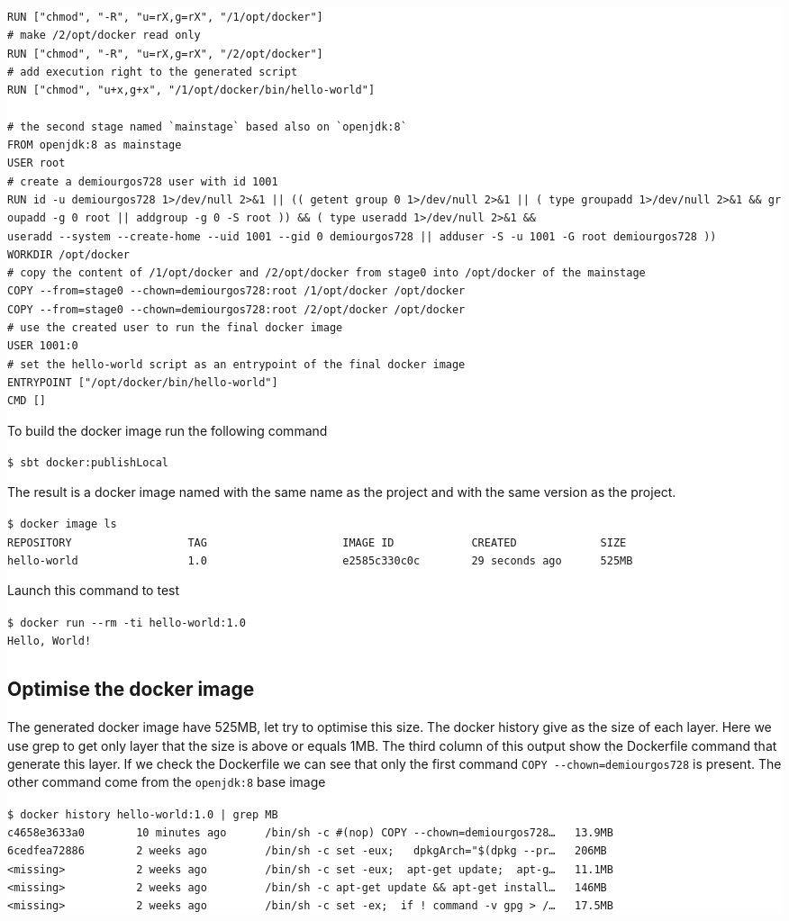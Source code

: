 ```docker
RUN ["chmod", "-R", "u=rX,g=rX", "/1/opt/docker"]
# make /2/opt/docker read only
RUN ["chmod", "-R", "u=rX,g=rX", "/2/opt/docker"]
# add execution right to the generated script 
RUN ["chmod", "u+x,g+x", "/1/opt/docker/bin/hello-world"]

# the second stage named `mainstage` based also on `openjdk:8`
FROM openjdk:8 as mainstage
USER root
# create a demiourgos728 user with id 1001
RUN id -u demiourgos728 1>/dev/null 2>&1 || (( getent group 0 1>/dev/null 2>&1 || ( type groupadd 1>/dev/null 2>&1 && groupadd -g 0 root || addgroup -g 0 -S root )) && ( type useradd 1>/dev/null 2>&1 && 
useradd --system --create-home --uid 1001 --gid 0 demiourgos728 || adduser -S -u 1001 -G root demiourgos728 ))
WORKDIR /opt/docker
# copy the content of /1/opt/docker and /2/opt/docker from stage0 into /opt/docker of the mainstage
COPY --from=stage0 --chown=demiourgos728:root /1/opt/docker /opt/docker
COPY --from=stage0 --chown=demiourgos728:root /2/opt/docker /opt/docker
# use the created user to run the final docker image
USER 1001:0
# set the hello-world script as an entrypoint of the final docker image
ENTRYPOINT ["/opt/docker/bin/hello-world"]
CMD []
```

To build the docker image run the following command
```shell
$ sbt docker:publishLocal
```
The result is a docker image named with the same name as the project and with the same version as the project.
```shell
$ docker image ls
REPOSITORY                  TAG                     IMAGE ID            CREATED             SIZE
hello-world                 1.0                     e2585c330c0c        29 seconds ago      525MB
```
Launch this command to test
```
$ docker run --rm -ti hello-world:1.0
Hello, World!
```

## Optimise the docker image

The generated docker image have 525MB, let try to optimise this size.
The docker history give as the size of each layer. Here we use grep to get only layer that the size is above or equals 1MB.
The third column of this output show the Dockerfile command that generate this layer.
If we check the Dockerfile we can see that only the first command `COPY --chown=demiourgos728` is present.
The other command come from the `openjdk:8` base image 
```shell
$ docker history hello-world:1.0 | grep MB
c4658e3633a0        10 minutes ago      /bin/sh -c #(nop) COPY --chown=demiourgos728…   13.9MB              
6cedfea72886        2 weeks ago         /bin/sh -c set -eux;   dpkgArch="$(dpkg --pr…   206MB               
<missing>           2 weeks ago         /bin/sh -c set -eux;  apt-get update;  apt-g…   11.1MB              
<missing>           2 weeks ago         /bin/sh -c apt-get update && apt-get install…   146MB               
<missing>           2 weeks ago         /bin/sh -c set -ex;  if ! command -v gpg > /…   17.5MB              
```